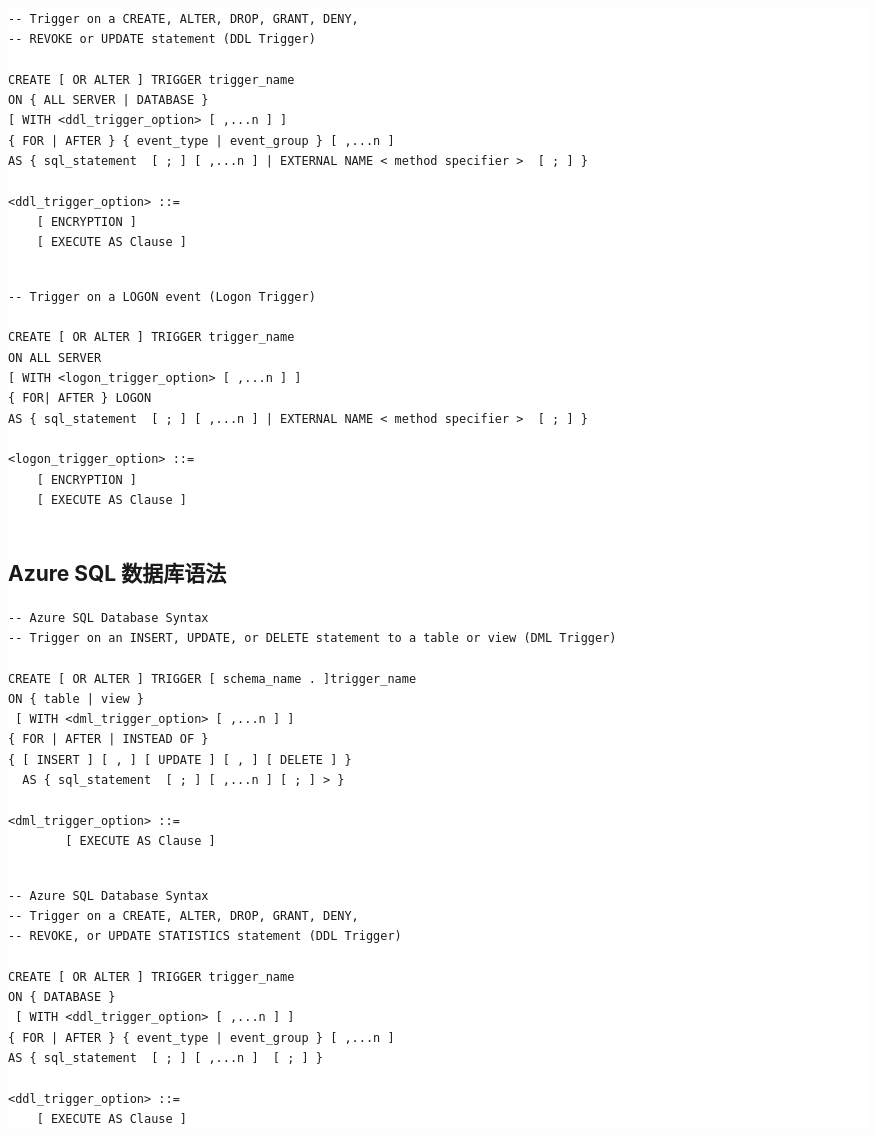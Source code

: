 ```syntaxsql
-- Trigger on a CREATE, ALTER, DROP, GRANT, DENY, 
-- REVOKE or UPDATE statement (DDL Trigger)  
  
CREATE [ OR ALTER ] TRIGGER trigger_name   
ON { ALL SERVER | DATABASE }   
[ WITH <ddl_trigger_option> [ ,...n ] ]  
{ FOR | AFTER } { event_type | event_group } [ ,...n ]  
AS { sql_statement  [ ; ] [ ,...n ] | EXTERNAL NAME < method specifier >  [ ; ] }  
  
<ddl_trigger_option> ::=  
    [ ENCRYPTION ]  
    [ EXECUTE AS Clause ]  
  
```  
  
```syntaxsql
-- Trigger on a LOGON event (Logon Trigger)  
  
CREATE [ OR ALTER ] TRIGGER trigger_name   
ON ALL SERVER   
[ WITH <logon_trigger_option> [ ,...n ] ]  
{ FOR| AFTER } LOGON    
AS { sql_statement  [ ; ] [ ,...n ] | EXTERNAL NAME < method specifier >  [ ; ] }  
  
<logon_trigger_option> ::=  
    [ ENCRYPTION ]  
    [ EXECUTE AS Clause ]  
  
```  
  
## <a name="azure-sql-database-syntax"></a>Azure SQL 数据库语法  
  
```syntaxsql
-- Azure SQL Database Syntax   
-- Trigger on an INSERT, UPDATE, or DELETE statement to a table or view (DML Trigger)  
  
CREATE [ OR ALTER ] TRIGGER [ schema_name . ]trigger_name   
ON { table | view }   
 [ WITH <dml_trigger_option> [ ,...n ] ]   
{ FOR | AFTER | INSTEAD OF }   
{ [ INSERT ] [ , ] [ UPDATE ] [ , ] [ DELETE ] }   
  AS { sql_statement  [ ; ] [ ,...n ] [ ; ] > }  
  
<dml_trigger_option> ::=   
        [ EXECUTE AS Clause ]  
  
```  
  
```syntaxsql
-- Azure SQL Database Syntax  
-- Trigger on a CREATE, ALTER, DROP, GRANT, DENY, 
-- REVOKE, or UPDATE STATISTICS statement (DDL Trigger)   
  
CREATE [ OR ALTER ] TRIGGER trigger_name   
ON { DATABASE }   
 [ WITH <ddl_trigger_option> [ ,...n ] ]   
{ FOR | AFTER } { event_type | event_group } [ ,...n ]   
AS { sql_statement  [ ; ] [ ,...n ]  [ ; ] }  
  
<ddl_trigger_option> ::=   
    [ EXECUTE AS Clause ]  
```  
  